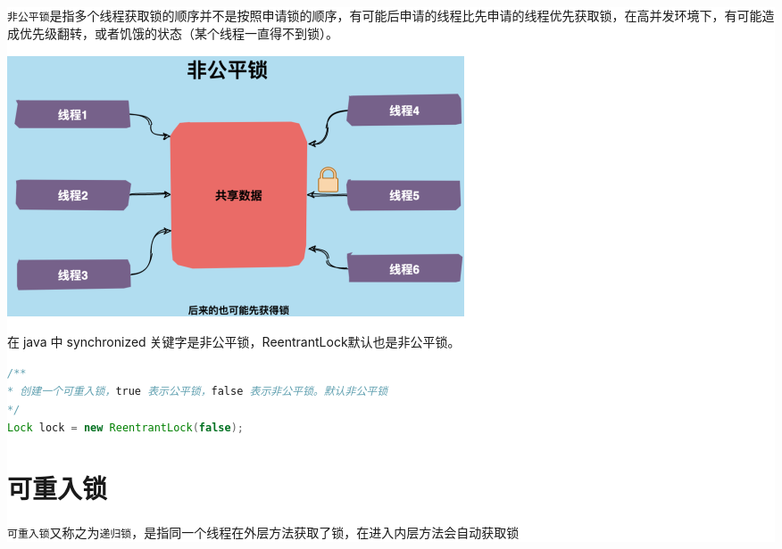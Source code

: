 `非公平锁`是指多个线程获取锁的顺序并不是按照申请锁的顺序，有可能后申请的线程比先申请的线程优先获取锁，在高并发环境下，有可能造成优先级翻转，或者饥饿的状态（某个线程一直得不到锁）。

<img src="../pics/image-20220523184835071.png" alt="image-20220523184835071" style="zoom: 50%;" />

在 java 中 synchronized 关键字是非公平锁，ReentrantLock默认也是非公平锁。

```java
/**
* 创建一个可重入锁，true 表示公平锁，false 表示非公平锁。默认非公平锁
*/
Lock lock = new ReentrantLock(false);
```



# 可重入锁

`可重入锁`又称之为`递归锁`，是指同一个线程在外层方法获取了锁，在进入内层方法会自动获取锁
